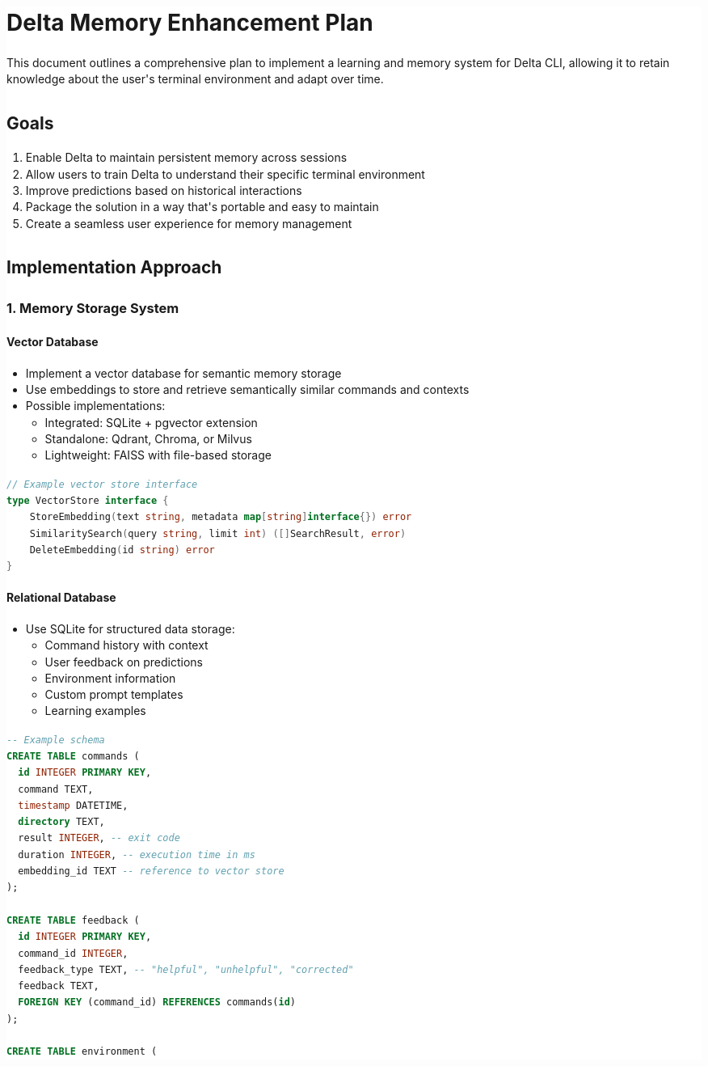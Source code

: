 # Delta Memory Enhancement Plan

This document outlines a comprehensive plan to implement a learning and memory system for Delta CLI, allowing it to retain knowledge about the user's terminal environment and adapt over time.

## Goals

1. Enable Delta to maintain persistent memory across sessions
2. Allow users to train Delta to understand their specific terminal environment
3. Improve predictions based on historical interactions
4. Package the solution in a way that's portable and easy to maintain
5. Create a seamless user experience for memory management

## Implementation Approach

### 1. Memory Storage System

#### Vector Database
- Implement a vector database for semantic memory storage
- Use embeddings to store and retrieve semantically similar commands and contexts
- Possible implementations:
  - Integrated: SQLite + pgvector extension
  - Standalone: Qdrant, Chroma, or Milvus
  - Lightweight: FAISS with file-based storage

```go
// Example vector store interface
type VectorStore interface {
    StoreEmbedding(text string, metadata map[string]interface{}) error
    SimilaritySearch(query string, limit int) ([]SearchResult, error)
    DeleteEmbedding(id string) error
}
```

#### Relational Database
- Use SQLite for structured data storage:
  - Command history with context
  - User feedback on predictions
  - Environment information
  - Custom prompt templates
  - Learning examples

```sql
-- Example schema
CREATE TABLE commands (
  id INTEGER PRIMARY KEY,
  command TEXT,
  timestamp DATETIME,
  directory TEXT,
  result INTEGER, -- exit code
  duration INTEGER, -- execution time in ms
  embedding_id TEXT -- reference to vector store
);

CREATE TABLE feedback (
  id INTEGER PRIMARY KEY,
  command_id INTEGER,
  feedback_type TEXT, -- "helpful", "unhelpful", "corrected"
  feedback TEXT,
  FOREIGN KEY (command_id) REFERENCES commands(id)
);

CREATE TABLE environment (
```